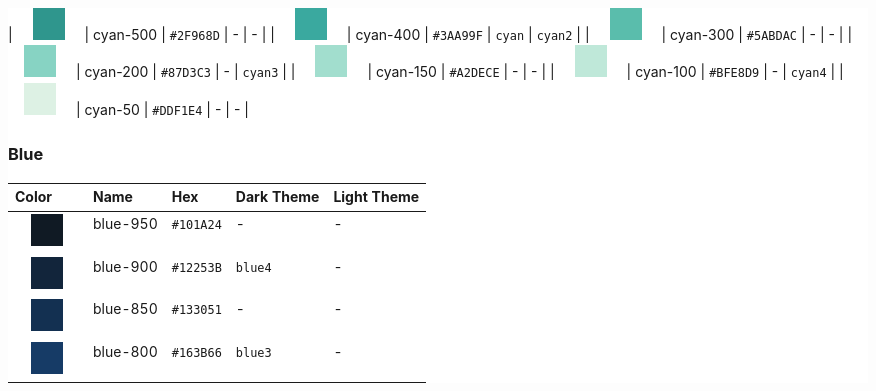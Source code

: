 | <img src="../assets/cyan-500.png" width="64" height="32"> | cyan-500 | `#2F968D` | -          | -           |
| <img src="../assets/cyan-400.png" width="64" height="32"> | cyan-400 | `#3AA99F` | `cyan`     | `cyan2`     |
| <img src="../assets/cyan-300.png" width="64" height="32"> | cyan-300 | `#5ABDAC` | -          | -           |
| <img src="../assets/cyan-200.png" width="64" height="32"> | cyan-200 | `#87D3C3` | -          | `cyan3`     |
| <img src="../assets/cyan-150.png" width="64" height="32"> | cyan-150 | `#A2DECE` | -          | -           |
| <img src="../assets/cyan-100.png" width="64" height="32"> | cyan-100 | `#BFE8D9` | -          | `cyan4`     |
| <img src="../assets/cyan-50.png" width="64" height="32">  | cyan-50  | `#DDF1E4` | -          | -           |

### Blue

| Color                                                     | Name     | Hex       | Dark Theme | Light Theme |
| :-------------------------------------------------------- | :------- | :-------- | :--------- | :---------- |
| <img src="../assets/blue-950.png" width="64" height="32"> | blue-950 | `#101A24` | -          | -           |
| <img src="../assets/blue-900.png" width="64" height="32"> | blue-900 | `#12253B` | `blue4`    | -           |
| <img src="../assets/blue-850.png" width="64" height="32"> | blue-850 | `#133051` | -          | -           |
| <img src="../assets/blue-800.png" width="64" height="32"> | blue-800 | `#163B66` | `blue3`    | -           |